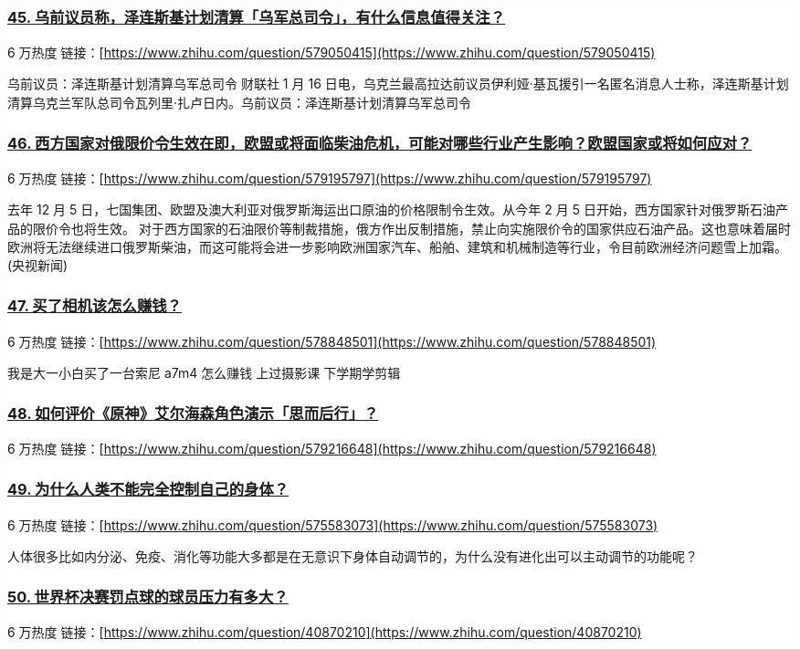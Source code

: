 

### [45. 乌前议员称，泽连斯基计划清算「乌军总司令」，有什么信息值得关注？](https://www.zhihu.com/question/579050415)
6 万热度 链接：[https://www.zhihu.com/question/579050415](https://www.zhihu.com/question/579050415)

乌前议员：泽连斯基计划清算乌军总司令 财联社 1 月 16 日电，乌克兰最高拉达前议员伊利娅·基瓦援引一名匿名消息人士称，泽连斯基计划清算乌克兰军队总司令瓦列里·扎卢日内。乌前议员：泽连斯基计划清算乌军总司令

### [46. 西方国家对俄限价令生效在即，欧盟或将面临柴油危机，可能对哪些行业产生影响？欧盟国家或将如何应对？](https://www.zhihu.com/question/579195797)
6 万热度 链接：[https://www.zhihu.com/question/579195797](https://www.zhihu.com/question/579195797)

去年 12 月 5 日，七国集团、欧盟及澳大利亚对俄罗斯海运出口原油的价格限制令生效。从今年 2 月 5 日开始，西方国家针对俄罗斯石油产品的限价令也将生效。 对于西方国家的石油限价等制裁措施，俄方作出反制措施，禁止向实施限价令的国家供应石油产品。这也意味着届时欧洲将无法继续进口俄罗斯柴油，而这可能将会进一步影响欧洲国家汽车、船舶、建筑和机械制造等行业，令目前欧洲经济问题雪上加霜。(央视新闻)

### [47. 买了相机该怎么赚钱？](https://www.zhihu.com/question/578848501)
6 万热度 链接：[https://www.zhihu.com/question/578848501](https://www.zhihu.com/question/578848501)

我是大一小白买了一台索尼 a7m4 怎么赚钱 上过摄影课 下学期学剪辑

### [48. 如何评价《原神》艾尔海森角色演示「思而后行」？](https://www.zhihu.com/question/579216648)
6 万热度 链接：[https://www.zhihu.com/question/579216648](https://www.zhihu.com/question/579216648)



### [49. 为什么人类不能完全控制自己的身体？](https://www.zhihu.com/question/575583073)
6 万热度 链接：[https://www.zhihu.com/question/575583073](https://www.zhihu.com/question/575583073)

人体很多比如内分泌、免疫、消化等功能大多都是在无意识下身体自动调节的，为什么没有进化出可以主动调节的功能呢？

### [50. 世界杯决赛罚点球的球员压力有多大？](https://www.zhihu.com/question/40870210)
6 万热度 链接：[https://www.zhihu.com/question/40870210](https://www.zhihu.com/question/40870210)



